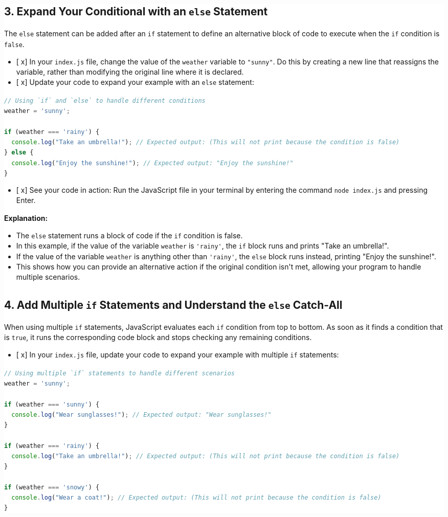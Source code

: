 ## 3. **Expand Your Conditional with an `else` Statement**

The `else` statement can be added after an `if` statement to define an alternative block of code to execute when the `if` condition is `false`.

- [ x] In your `index.js` file, change the value of the `weather` variable to `"sunny"`. Do this by creating a new line that reassigns the variable, rather than modifying the original line where it is declared.
- [ x] Update your code to expand your example with an `else` statement:

```js
// Using `if` and `else` to handle different conditions
weather = 'sunny';

if (weather === 'rainy') {
  console.log("Take an umbrella!"); // Expected output: (This will not print because the condition is false)
} else {
  console.log("Enjoy the sunshine!"); // Expected output: "Enjoy the sunshine!"
}
```

- [ x] See your code in action: Run the JavaScript file in your terminal by entering the command `node index.js` and pressing Enter.

**Explanation:**

- The `else` statement runs a block of code if the `if` condition is false.
- In this example, if the value of the variable `weather` is `'rainy'`, the `if` block runs and prints "Take an umbrella!".
- If the value of the variable `weather` is anything other than `'rainy'`, the `else` block runs instead, printing "Enjoy the sunshine!".
- This shows how you can provide an alternative action if the original condition isn't met, allowing your program to handle multiple scenarios.

## 4. **Add Multiple `if` Statements and Understand the `else` Catch-All**
When using multiple `if` statements, JavaScript evaluates each `if` condition from top to bottom. As soon as it finds a condition that is `true`, it runs the corresponding code block and stops checking any remaining conditions.

- [ x] In your `index.js` file, update your code to expand your example with multiple `if` statements:

```js
// Using multiple `if` statements to handle different scenarios
weather = 'sunny';

if (weather === 'sunny') {
  console.log("Wear sunglasses!"); // Expected output: "Wear sunglasses!"
}

if (weather === 'rainy') {
  console.log("Take an umbrella!"); // Expected output: (This will not print because the condition is false)
}

if (weather === 'snowy') {
  console.log("Wear a coat!"); // Expected output: (This will not print because the condition is false)
}
```
